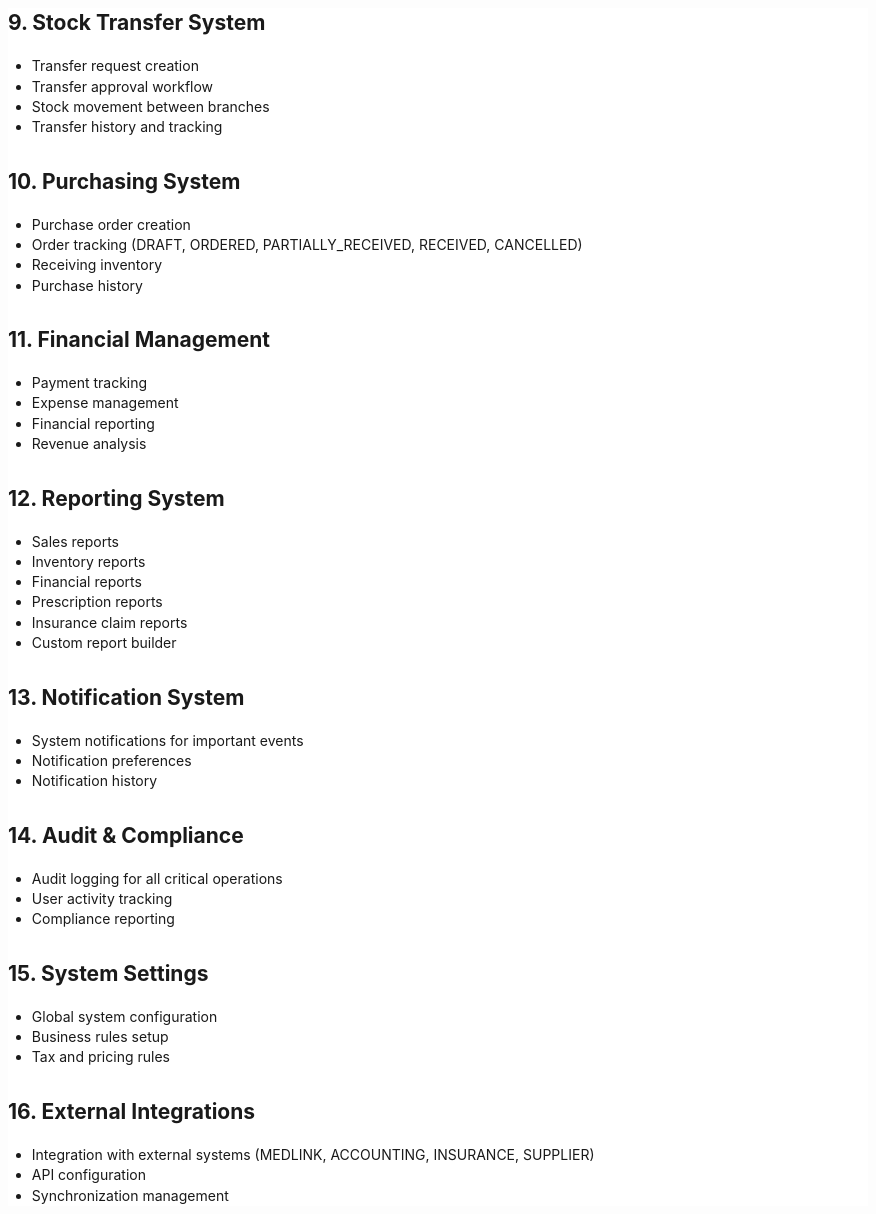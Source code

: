 ## 9. Stock Transfer System
- Transfer request creation
- Transfer approval workflow
- Stock movement between branches
- Transfer history and tracking

## 10. Purchasing System
- Purchase order creation
- Order tracking (DRAFT, ORDERED, PARTIALLY_RECEIVED, RECEIVED, CANCELLED)
- Receiving inventory
- Purchase history

## 11. Financial Management
- Payment tracking
- Expense management
- Financial reporting
- Revenue analysis

## 12. Reporting System
- Sales reports
- Inventory reports
- Financial reports
- Prescription reports
- Insurance claim reports
- Custom report builder

## 13. Notification System
- System notifications for important events
- Notification preferences
- Notification history

## 14. Audit & Compliance
- Audit logging for all critical operations
- User activity tracking
- Compliance reporting

## 15. System Settings
- Global system configuration
- Business rules setup
- Tax and pricing rules

## 16. External Integrations
- Integration with external systems (MEDLINK, ACCOUNTING, INSURANCE, SUPPLIER)
- API configuration
- Synchronization management
